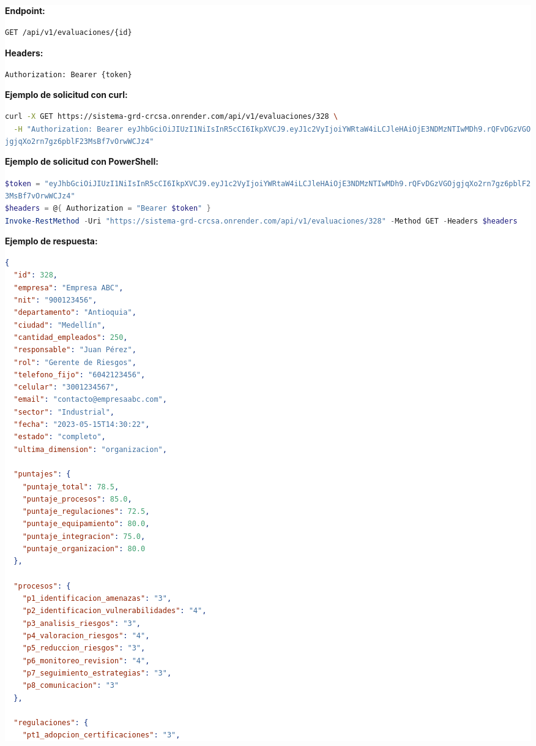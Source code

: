 **Endpoint:**
```
GET /api/v1/evaluaciones/{id}
```

**Headers:**
```
Authorization: Bearer {token}
```

**Ejemplo de solicitud con curl:**
```bash
curl -X GET https://sistema-grd-crcsa.onrender.com/api/v1/evaluaciones/328 \
  -H "Authorization: Bearer eyJhbGciOiJIUzI1NiIsInR5cCI6IkpXVCJ9.eyJ1c2VyIjoiYWRtaW4iLCJleHAiOjE3NDMzNTIwMDh9.rQFvDGzVGOjgjqXo2rn7gz6pblF23MsBf7vOrwWCJz4"
```

**Ejemplo de solicitud con PowerShell:**
```powershell
$token = "eyJhbGciOiJIUzI1NiIsInR5cCI6IkpXVCJ9.eyJ1c2VyIjoiYWRtaW4iLCJleHAiOjE3NDMzNTIwMDh9.rQFvDGzVGOjgjqXo2rn7gz6pblF23MsBf7vOrwWCJz4"
$headers = @{ Authorization = "Bearer $token" }
Invoke-RestMethod -Uri "https://sistema-grd-crcsa.onrender.com/api/v1/evaluaciones/328" -Method GET -Headers $headers
```

**Ejemplo de respuesta:**
```json
{
  "id": 328,
  "empresa": "Empresa ABC",
  "nit": "900123456",
  "departamento": "Antioquia",
  "ciudad": "Medellín",
  "cantidad_empleados": 250,
  "responsable": "Juan Pérez",
  "rol": "Gerente de Riesgos",
  "telefono_fijo": "6042123456",
  "celular": "3001234567",
  "email": "contacto@empresaabc.com",
  "sector": "Industrial",
  "fecha": "2023-05-15T14:30:22",
  "estado": "completo",
  "ultima_dimension": "organizacion",
  
  "puntajes": {
    "puntaje_total": 78.5,
    "puntaje_procesos": 85.0,
    "puntaje_regulaciones": 72.5,
    "puntaje_equipamiento": 80.0,
    "puntaje_integracion": 75.0,
    "puntaje_organizacion": 80.0
  },
  
  "procesos": {
    "p1_identificacion_amenazas": "3",
    "p2_identificacion_vulnerabilidades": "4",
    "p3_analisis_riesgos": "3",
    "p4_valoracion_riesgos": "4",
    "p5_reduccion_riesgos": "3",
    "p6_monitoreo_revision": "4",
    "p7_seguimiento_estrategias": "3",
    "p8_comunicacion": "3"
  },
  
  "regulaciones": {
    "pt1_adopcion_certificaciones": "3",
```